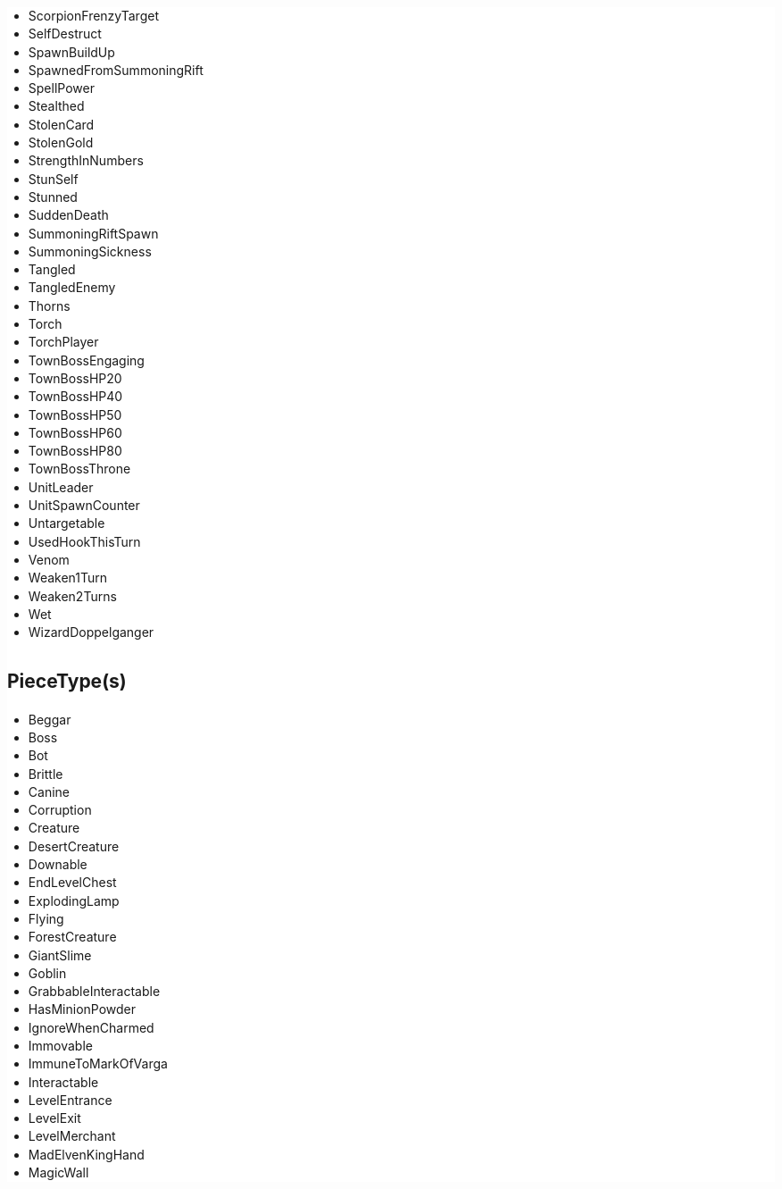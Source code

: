 - ScorpionFrenzyTarget
- SelfDestruct
- SpawnBuildUp
- SpawnedFromSummoningRift
- SpellPower
- Stealthed
- StolenCard
- StolenGold
- StrengthInNumbers
- StunSelf
- Stunned
- SuddenDeath
- SummoningRiftSpawn
- SummoningSickness
- Tangled
- TangledEnemy
- Thorns
- Torch
- TorchPlayer
- TownBossEngaging
- TownBossHP20
- TownBossHP40
- TownBossHP50
- TownBossHP60
- TownBossHP80
- TownBossThrone
- UnitLeader
- UnitSpawnCounter
- Untargetable
- UsedHookThisTurn
- Venom
- Weaken1Turn
- Weaken2Turns
- Wet
- WizardDoppelganger
## PieceType(s)

- Beggar
- Boss
- Bot
- Brittle
- Canine
- Corruption
- Creature
- DesertCreature
- Downable
- EndLevelChest
- ExplodingLamp
- Flying
- ForestCreature
- GiantSlime
- Goblin
- GrabbableInteractable
- HasMinionPowder
- IgnoreWhenCharmed
- Immovable
- ImmuneToMarkOfVarga
- Interactable
- LevelEntrance
- LevelExit
- LevelMerchant
- MadElvenKingHand
- MagicWall